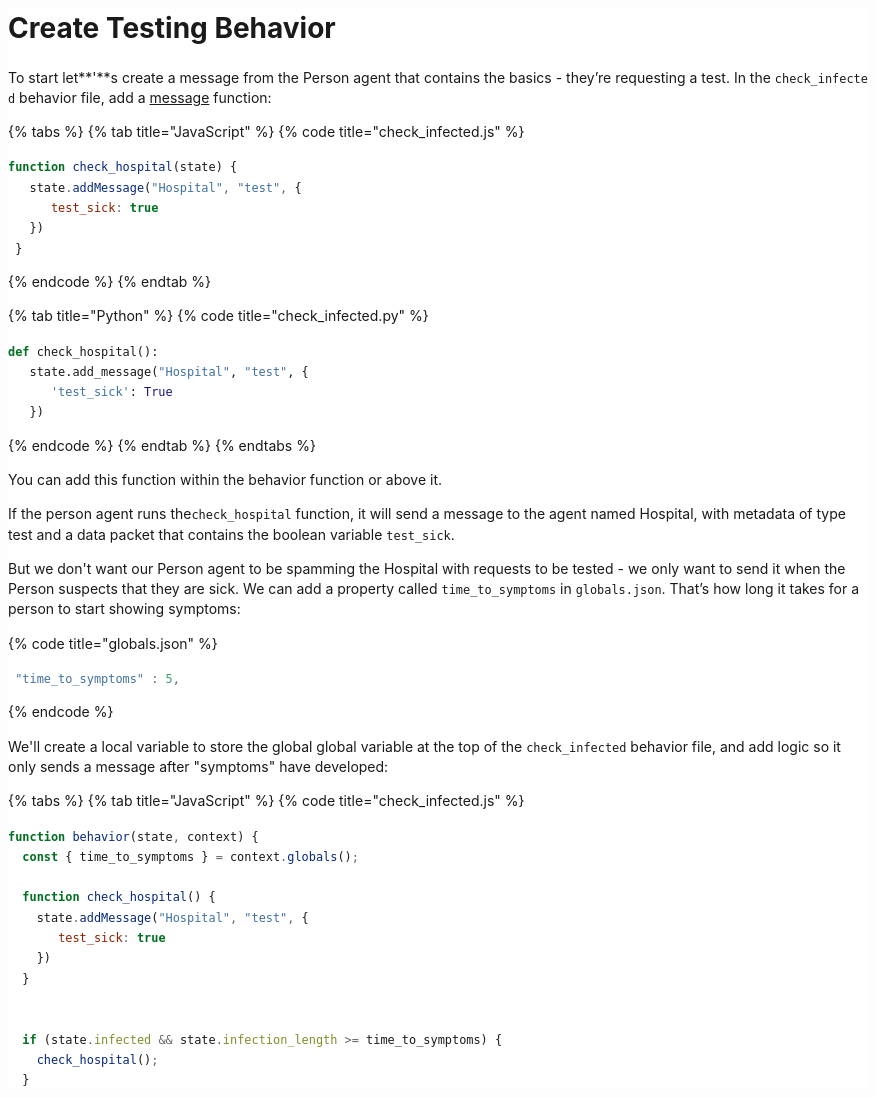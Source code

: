 # Create Testing Behavior

To start let**'**s create a message from the Person agent that contains the basics - they’re requesting a test. In the `check_infected` behavior file, add a [message](../../creating-simulations/agent-messages/) function:

{% tabs %}
{% tab title="JavaScript" %}
{% code title="check\_infected.js" %}
```javascript
function check_hospital(state) {
   state.addMessage("Hospital", "test", {
      test_sick: true
   })
 }
```
{% endcode %}
{% endtab %}

{% tab title="Python" %}
{% code title="check\_infected.py" %}
```python
def check_hospital():
   state.add_message("Hospital", "test", {
      'test_sick': True
   })
```
{% endcode %}
{% endtab %}
{% endtabs %}

You can add this function within the behavior function or above it.

If the person agent runs the`check_hospital` function,  it will send a message to the agent named  Hospital, with metadata of type test and a data packet that contains the boolean variable `test_sick`.

But we don't want our Person agent to be spamming the Hospital with requests to be tested - we only want to send it when the Person suspects that they are sick. We can add a property called `time_to_symptoms` in `globals.json`. That’s how long it takes for a person to start showing symptoms:

{% code title="globals.json" %}
```javascript
 "time_to_symptoms" : 5,
```
{% endcode %}

We'll create a local variable to store the global global variable at the top of the `check_infected` behavior file, and add logic so it only sends a message after "symptoms" have developed:

{% tabs %}
{% tab title="JavaScript" %}
{% code title="check\_infected.js" %}
```javascript
function behavior(state, context) {
  const { time_to_symptoms } = context.globals();

  function check_hospital() {
    state.addMessage("Hospital", "test", {
       test_sick: true
    })
  }
 

  if (state.infected && state.infection_length >= time_to_symptoms) {
    check_hospital();
  }
```